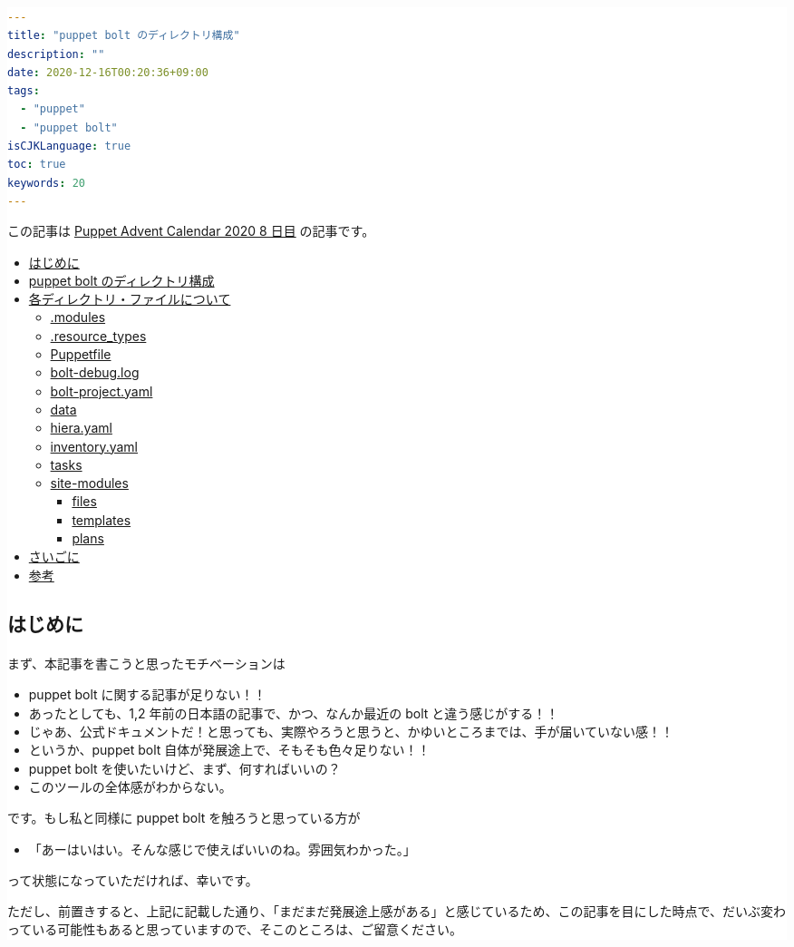 ```yaml
---
title: "puppet bolt のディレクトリ構成"
description: ""
date: 2020-12-16T00:20:36+09:00
tags:
  - "puppet"
  - "puppet bolt"
isCJKLanguage: true
toc: true
keywords: 20
---
```


この記事は [Puppet Advent Calendar 2020 8 日目](https://qiita.com/advent-calendar/2020/puppet) の記事です。

- [はじめに](#はじめに)
- [puppet bolt のディレクトリ構成](#puppet-bolt-のディレクトリ構成)
- [各ディレクトリ・ファイルについて](#各ディレクトリファイルについて)
  - [.modules](#modules)
  - [.resource_types](#resource_types)
  - [Puppetfile](#puppetfile)
  - [bolt-debug.log](#bolt-debuglog)
  - [bolt-project.yaml](#bolt-projectyaml)
  - [data](#data)
  - [hiera.yaml](#hierayaml)
  - [inventory.yaml](#inventoryyaml)
  - [tasks](#tasks)
  - [site-modules](#site-modules)
    - [files](#files)
    - [templates](#templates)
    - [plans](#plans)
- [さいごに](#さいごに)
- [参考](#参考)

## はじめに

まず、本記事を書こうと思ったモチベーションは

- puppet bolt に関する記事が足りない！！
- あったとしても、1,2 年前の日本語の記事で、かつ、なんか最近の bolt と違う感じがする！！
- じゃあ、公式ドキュメントだ！と思っても、実際やろうと思うと、かゆいところまでは、手が届いていない感！！
- というか、puppet bolt 自体が発展途上で、そもそも色々足りない！！
- puppet bolt を使いたいけど、まず、何すればいいの？
- このツールの全体感がわからない。

です。もし私と同様に puppet bolt を触ろうと思っている方が

- 「あーはいはい。そんな感じで使えばいいのね。雰囲気わかった。」

って状態になっていただければ、幸いです。

ただし、前置きすると、上記に記載した通り、「まだまだ発展途上感がある」と感じているため、この記事を目にした時点で、だいぶ変わっている可能性もあると思っていますので、そこのところは、ご留意ください。

